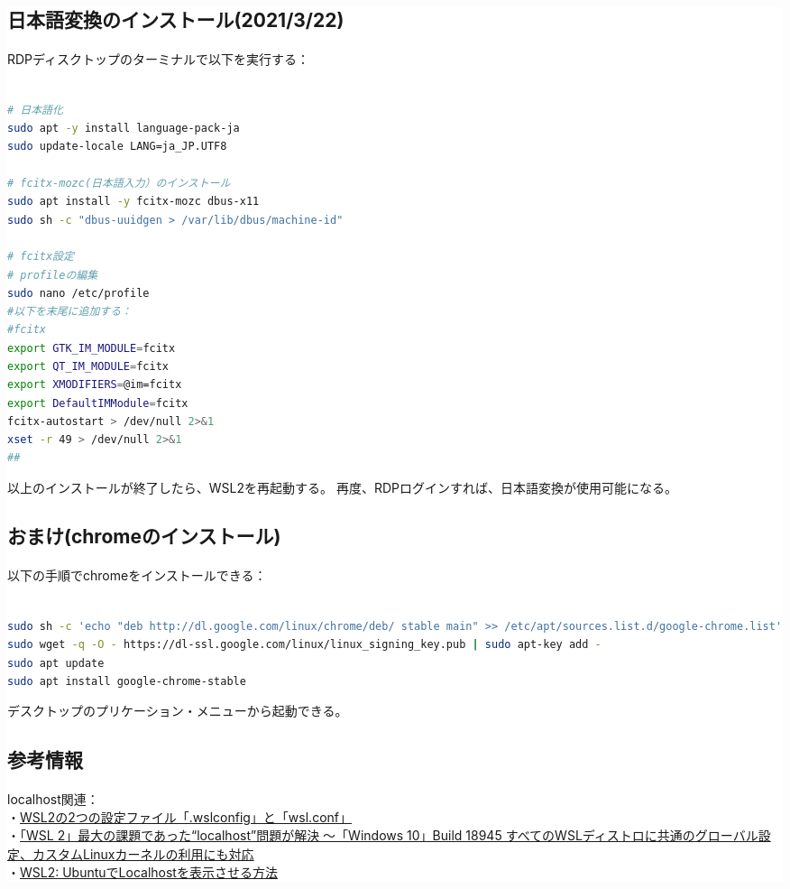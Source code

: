 ## 日本語変換のインストール(2021/3/22)
RDPディスクトップのターミナルで以下を実行する：
```bash

# 日本語化
sudo apt -y install language-pack-ja
sudo update-locale LANG=ja_JP.UTF8

# fcitx-mozc(日本語入力）のインストール
sudo apt install -y fcitx-mozc dbus-x11
sudo sh -c "dbus-uuidgen > /var/lib/dbus/machine-id"

# fcitx設定
# profileの編集
sudo nano /etc/profile
#以下を末尾に追加する：
#fcitx
export GTK_IM_MODULE=fcitx
export QT_IM_MODULE=fcitx
export XMODIFIERS=@im=fcitx
export DefaultIMModule=fcitx
fcitx-autostart > /dev/null 2>&1
xset -r 49 > /dev/null 2>&1
##

```
以上のインストールが終了したら、WSL2を再起動する。
再度、RDPログインすれば、日本語変換が使用可能になる。

## おまけ(chromeのインストール)
以下の手順でchromeをインストールできる：
```bash

sudo sh -c 'echo "deb http://dl.google.com/linux/chrome/deb/ stable main" >> /etc/apt/sources.list.d/google-chrome.list'
sudo wget -q -O - https://dl-ssl.google.com/linux/linux_signing_key.pub | sudo apt-key add -
sudo apt update
sudo apt install google-chrome-stable
```
デスクトップのプリケーション・メニューから起動できる。


## 参考情報

localhost関連：  
・[WSL2の2つの設定ファイル「.wslconfig」と「wsl.conf」](https://ascii.jp/elem/000/004/044/4044122/)    
・[「WSL 2」最大の課題であった“localhost”問題が解決 ～「Windows 10」Build 18945
すべてのWSLディストロに共通のグローバル設定、カスタムLinuxカーネルの利用にも対応](https://forest.watch.impress.co.jp/docs/news/1198651.html)  
・[WSL2: UbuntuでLocalhostを表示させる方法](https://zenn.dev/masa20210102/articles/001439eb4ad301)  

